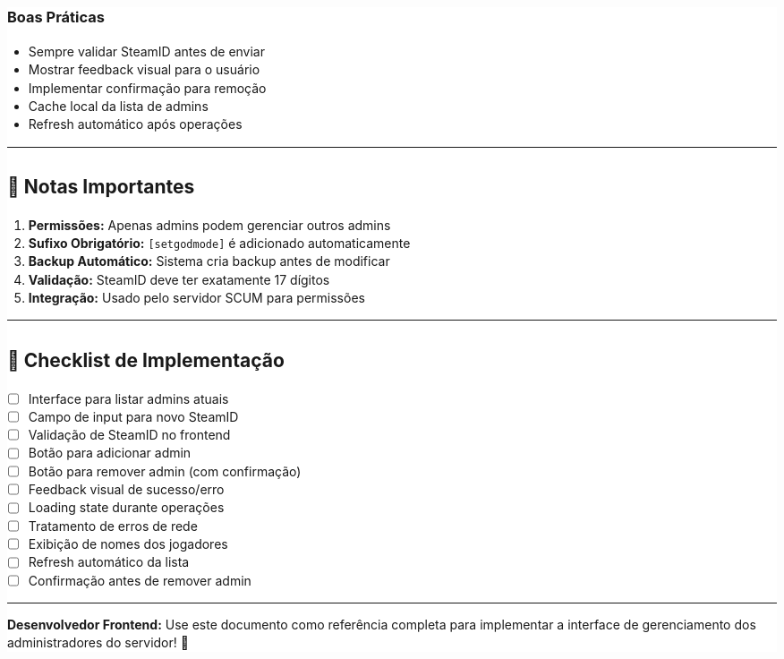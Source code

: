 ### **Boas Práticas**
- Sempre validar SteamID antes de enviar
- Mostrar feedback visual para o usuário
- Implementar confirmação para remoção
- Cache local da lista de admins
- Refresh automático após operações

---

## 📝 Notas Importantes

1. **Permissões:** Apenas admins podem gerenciar outros admins
2. **Sufixo Obrigatório:** `[setgodmode]` é adicionado automaticamente
3. **Backup Automático:** Sistema cria backup antes de modificar
4. **Validação:** SteamID deve ter exatamente 17 dígitos
5. **Integração:** Usado pelo servidor SCUM para permissões

---

## 🎯 Checklist de Implementação

- [ ] Interface para listar admins atuais
- [ ] Campo de input para novo SteamID
- [ ] Validação de SteamID no frontend
- [ ] Botão para adicionar admin
- [ ] Botão para remover admin (com confirmação)
- [ ] Feedback visual de sucesso/erro
- [ ] Loading state durante operações
- [ ] Tratamento de erros de rede
- [ ] Exibição de nomes dos jogadores
- [ ] Refresh automático da lista
- [ ] Confirmação antes de remover admin

---

**Desenvolvedor Frontend:** Use este documento como referência completa para implementar a interface de gerenciamento dos administradores do servidor! 🚀 
